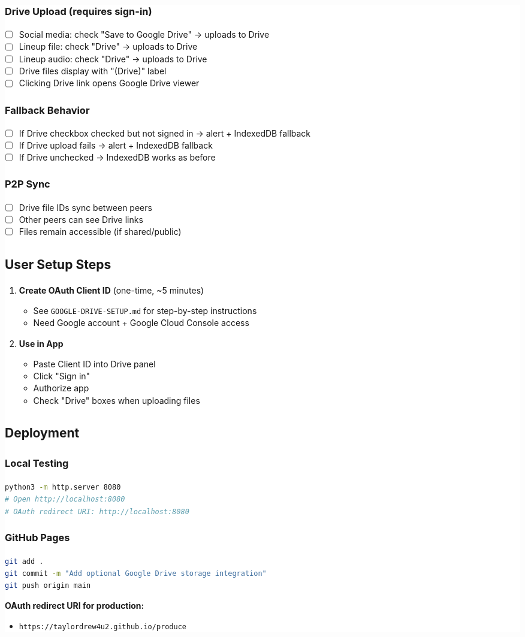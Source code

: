 ### Drive Upload (requires sign-in)

- [ ] Social media: check "Save to Google Drive" → uploads to Drive
- [ ] Lineup file: check "Drive" → uploads to Drive
- [ ] Lineup audio: check "Drive" → uploads to Drive
- [ ] Drive files display with "(Drive)" label
- [ ] Clicking Drive link opens Google Drive viewer

### Fallback Behavior

- [ ] If Drive checkbox checked but not signed in → alert + IndexedDB fallback
- [ ] If Drive upload fails → alert + IndexedDB fallback
- [ ] If Drive unchecked → IndexedDB works as before

### P2P Sync

- [ ] Drive file IDs sync between peers
- [ ] Other peers can see Drive links
- [ ] Files remain accessible (if shared/public)

## User Setup Steps

1. **Create OAuth Client ID** (one-time, ~5 minutes)
   - See `GOOGLE-DRIVE-SETUP.md` for step-by-step instructions
   - Need Google account + Google Cloud Console access

2. **Use in App**
   - Paste Client ID into Drive panel
   - Click "Sign in"
   - Authorize app
   - Check "Drive" boxes when uploading files

## Deployment

### Local Testing

```bash
python3 -m http.server 8080
# Open http://localhost:8080
# OAuth redirect URI: http://localhost:8080
```

### GitHub Pages

```bash
git add .
git commit -m "Add optional Google Drive storage integration"
git push origin main
```

**OAuth redirect URI for production:**

- `https://taylordrew4u2.github.io/produce`
